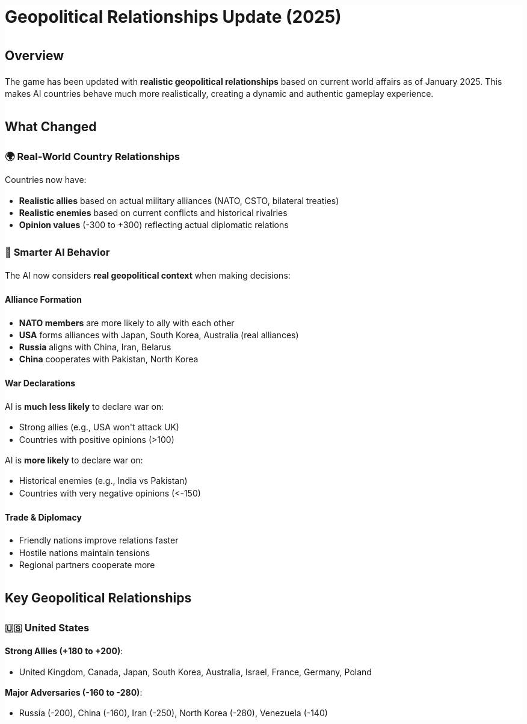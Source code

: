 # Geopolitical Relationships Update (2025)

## Overview

The game has been updated with **realistic geopolitical relationships** based on current world affairs as of January 2025. This makes AI countries behave much more realistically, creating a dynamic and authentic gameplay experience.

## What Changed

### 🌍 **Real-World Country Relationships**

Countries now have:
- **Realistic allies** based on actual military alliances (NATO, CSTO, bilateral treaties)
- **Realistic enemies** based on current conflicts and historical rivalries
- **Opinion values** (-300 to +300) reflecting actual diplomatic relations

### 🤖 **Smarter AI Behavior**

The AI now considers **real geopolitical context** when making decisions:

#### **Alliance Formation**
- **NATO members** are more likely to ally with each other
- **USA** forms alliances with Japan, South Korea, Australia (real alliances)
- **Russia** aligns with China, Iran, Belarus
- **China** cooperates with Pakistan, North Korea

#### **War Declarations**
AI is **much less likely** to declare war on:
- Strong allies (e.g., USA won't attack UK)
- Countries with positive opinions (>100)

AI is **more likely** to declare war on:
- Historical enemies (e.g., India vs Pakistan)
- Countries with very negative opinions (<-150)

#### **Trade & Diplomacy**
- Friendly nations improve relations faster
- Hostile nations maintain tensions
- Regional partners cooperate more

## Key Geopolitical Relationships

### 🇺🇸 **United States**
**Strong Allies (+180 to +200)**:
- United Kingdom, Canada, Japan, South Korea, Australia, Israel, France, Germany, Poland

**Major Adversaries (-160 to -280)**:
- Russia (-200), China (-160), Iran (-250), North Korea (-280), Venezuela (-140)
